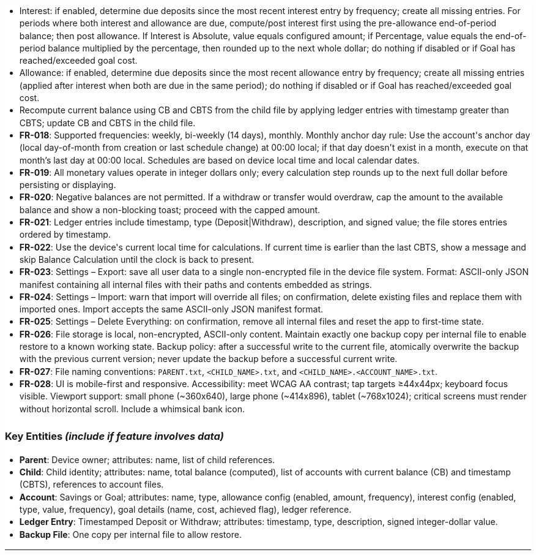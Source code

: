   - Interest: if enabled, determine due deposits since the most recent interest entry by frequency; create all missing entries. For periods where both interest and allowance are due, compute/post interest first using the pre-allowance end-of-period balance; then post allowance. If Interest is Absolute, value equals configured amount; if Percentage, value equals the end-of-period balance multiplied by the percentage, then rounded up to the next whole dollar; do nothing if disabled or if Goal has reached/exceeded goal cost.
  - Allowance: if enabled, determine due deposits since the most recent allowance entry by frequency; create all missing entries (applied after interest when both are due in the same period); do nothing if disabled or if Goal has reached/exceeded goal cost.
  - Recompute current balance using CB and CBTS from the child file by applying ledger entries with timestamp greater than CBTS; update CB and CBTS in the child file.
- **FR-018**: Supported frequencies: weekly, bi-weekly (14 days), monthly. Monthly anchor day rule: Use the account's anchor day (local day-of-month from creation or last schedule change) at 00:00 local; if that day doesn't exist in a month, execute on that month’s last day at 00:00 local. Schedules are based on device local time and local calendar dates.
- **FR-019**: All monetary values operate in integer dollars only; every calculation step rounds up to the next full dollar before persisting or displaying.
- **FR-020**: Negative balances are not permitted. If a withdraw or transfer would overdraw, cap the amount to the available balance and show a non-blocking toast; proceed with the capped amount.
- **FR-021**: Ledger entries include timestamp, type (Deposit|Withdraw), description, and signed value; the file stores entries ordered by timestamp.
- **FR-022**: Use the device's current local time for calculations. If current time is earlier than the last CBTS, show a message and skip Balance Calculation until the clock is back to present.
- **FR-023**: Settings – Export: save all user data to a single non-encrypted file in the device file system. Format: ASCII-only JSON manifest containing all internal files with their paths and contents embedded as strings.
- **FR-024**: Settings – Import: warn that import will override all files; on confirmation, delete existing files and replace them with imported ones. Import accepts the same ASCII-only JSON manifest format.
- **FR-025**: Settings – Delete Everything: on confirmation, remove all internal files and reset the app to first-time state.
- **FR-026**: File storage is local, non-encrypted, ASCII-only content. Maintain exactly one backup copy per internal file to enable restore to a known working state. Backup policy: after a successful write to the current file, atomically overwrite the backup with the previous current version; never update the backup before a successful current write.
- **FR-027**: File naming conventions: `PARENT.txt`, `<CHILD_NAME>.txt`, and `<CHILD_NAME>.<ACCOUNT_NAME>.txt`.
- **FR-028**: UI is mobile-first and responsive. Accessibility: meet WCAG AA contrast; tap targets ≥44x44px; keyboard focus visible. Viewport support: small phone (~360x640), large phone (~414x896), tablet (~768x1024); critical screens must render without horizontal scroll. Include a whimsical bank icon.

### Key Entities *(include if feature involves data)*
- **Parent**: Device owner; attributes: name, list of child references.
- **Child**: Child identity; attributes: name, total balance (computed), list of accounts with current balance (CB) and timestamp (CBTS), references to account files.
- **Account**: Savings or Goal; attributes: name, type, allowance config (enabled, amount, frequency), interest config (enabled, type, value, frequency), goal details (name, cost, achieved flag), ledger reference.
- **Ledger Entry**: Timestamped Deposit or Withdraw; attributes: timestamp, type, description, signed integer-dollar value.
- **Backup File**: One copy per internal file to allow restore.

---